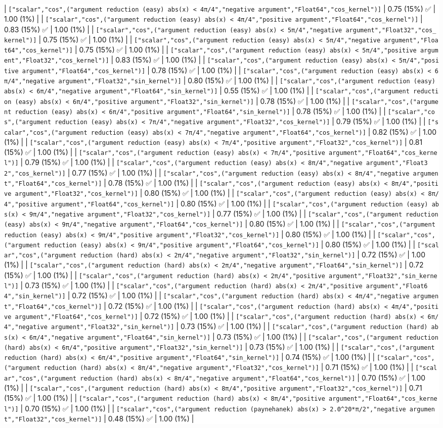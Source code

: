 | `["scalar","cos",("argument reduction (easy) abs(x) < 4π/4","negative argument","Float64","cos_kernel")]` | 0.75 (15%) :white_check_mark: | 1.00 (1%)  |
| `["scalar","cos",("argument reduction (easy) abs(x) < 4π/4","positive argument","Float64","cos_kernel")]` | 0.83 (15%) :white_check_mark: | 1.00 (1%)  |
| `["scalar","cos",("argument reduction (easy) abs(x) < 5π/4","negative argument","Float32","cos_kernel")]` | 0.75 (15%) :white_check_mark: | 1.00 (1%)  |
| `["scalar","cos",("argument reduction (easy) abs(x) < 5π/4","negative argument","Float64","cos_kernel")]` | 0.75 (15%) :white_check_mark: | 1.00 (1%)  |
| `["scalar","cos",("argument reduction (easy) abs(x) < 5π/4","positive argument","Float32","cos_kernel")]` | 0.83 (15%) :white_check_mark: | 1.00 (1%)  |
| `["scalar","cos",("argument reduction (easy) abs(x) < 5π/4","positive argument","Float64","cos_kernel")]` | 0.78 (15%) :white_check_mark: | 1.00 (1%)  |
| `["scalar","cos",("argument reduction (easy) abs(x) < 6π/4","negative argument","Float32","sin_kernel")]` | 0.80 (15%) :white_check_mark: | 1.00 (1%)  |
| `["scalar","cos",("argument reduction (easy) abs(x) < 6π/4","negative argument","Float64","sin_kernel")]` | 0.55 (15%) :white_check_mark: | 1.00 (1%)  |
| `["scalar","cos",("argument reduction (easy) abs(x) < 6π/4","positive argument","Float32","sin_kernel")]` | 0.78 (15%) :white_check_mark: | 1.00 (1%)  |
| `["scalar","cos",("argument reduction (easy) abs(x) < 6π/4","positive argument","Float64","sin_kernel")]` | 0.78 (15%) :white_check_mark: | 1.00 (1%)  |
| `["scalar","cos",("argument reduction (easy) abs(x) < 7π/4","negative argument","Float32","cos_kernel")]` | 0.79 (15%) :white_check_mark: | 1.00 (1%)  |
| `["scalar","cos",("argument reduction (easy) abs(x) < 7π/4","negative argument","Float64","cos_kernel")]` | 0.82 (15%) :white_check_mark: | 1.00 (1%)  |
| `["scalar","cos",("argument reduction (easy) abs(x) < 7π/4","positive argument","Float32","cos_kernel")]` | 0.81 (15%) :white_check_mark: | 1.00 (1%)  |
| `["scalar","cos",("argument reduction (easy) abs(x) < 7π/4","positive argument","Float64","cos_kernel")]` | 0.79 (15%) :white_check_mark: | 1.00 (1%)  |
| `["scalar","cos",("argument reduction (easy) abs(x) < 8π/4","negative argument","Float32","cos_kernel")]` | 0.77 (15%) :white_check_mark: | 1.00 (1%)  |
| `["scalar","cos",("argument reduction (easy) abs(x) < 8π/4","negative argument","Float64","cos_kernel")]` | 0.78 (15%) :white_check_mark: | 1.00 (1%)  |
| `["scalar","cos",("argument reduction (easy) abs(x) < 8π/4","positive argument","Float32","cos_kernel")]` | 0.80 (15%) :white_check_mark: | 1.00 (1%)  |
| `["scalar","cos",("argument reduction (easy) abs(x) < 8π/4","positive argument","Float64","cos_kernel")]` | 0.80 (15%) :white_check_mark: | 1.00 (1%)  |
| `["scalar","cos",("argument reduction (easy) abs(x) < 9π/4","negative argument","Float32","cos_kernel")]` | 0.77 (15%) :white_check_mark: | 1.00 (1%)  |
| `["scalar","cos",("argument reduction (easy) abs(x) < 9π/4","negative argument","Float64","cos_kernel")]` | 0.80 (15%) :white_check_mark: | 1.00 (1%)  |
| `["scalar","cos",("argument reduction (easy) abs(x) < 9π/4","positive argument","Float32","cos_kernel")]` | 0.80 (15%) :white_check_mark: | 1.00 (1%)  |
| `["scalar","cos",("argument reduction (easy) abs(x) < 9π/4","positive argument","Float64","cos_kernel")]` | 0.80 (15%) :white_check_mark: | 1.00 (1%)  |
| `["scalar","cos",("argument reduction (hard) abs(x) < 2π/4","negative argument","Float32","sin_kernel")]` | 0.72 (15%) :white_check_mark: | 1.00 (1%)  |
| `["scalar","cos",("argument reduction (hard) abs(x) < 2π/4","negative argument","Float64","sin_kernel")]` | 0.72 (15%) :white_check_mark: | 1.00 (1%)  |
| `["scalar","cos",("argument reduction (hard) abs(x) < 2π/4","positive argument","Float32","sin_kernel")]` | 0.73 (15%) :white_check_mark: | 1.00 (1%)  |
| `["scalar","cos",("argument reduction (hard) abs(x) < 2π/4","positive argument","Float64","sin_kernel")]` | 0.72 (15%) :white_check_mark: | 1.00 (1%)  |
| `["scalar","cos",("argument reduction (hard) abs(x) < 4π/4","negative argument","Float64","cos_kernel")]` | 0.72 (15%) :white_check_mark: | 1.00 (1%)  |
| `["scalar","cos",("argument reduction (hard) abs(x) < 4π/4","positive argument","Float64","cos_kernel")]` | 0.72 (15%) :white_check_mark: | 1.00 (1%)  |
| `["scalar","cos",("argument reduction (hard) abs(x) < 6π/4","negative argument","Float32","sin_kernel")]` | 0.73 (15%) :white_check_mark: | 1.00 (1%)  |
| `["scalar","cos",("argument reduction (hard) abs(x) < 6π/4","negative argument","Float64","sin_kernel")]` | 0.73 (15%) :white_check_mark: | 1.00 (1%)  |
| `["scalar","cos",("argument reduction (hard) abs(x) < 6π/4","positive argument","Float32","sin_kernel")]` | 0.73 (15%) :white_check_mark: | 1.00 (1%)  |
| `["scalar","cos",("argument reduction (hard) abs(x) < 6π/4","positive argument","Float64","sin_kernel")]` | 0.74 (15%) :white_check_mark: | 1.00 (1%)  |
| `["scalar","cos",("argument reduction (hard) abs(x) < 8π/4","negative argument","Float32","cos_kernel")]` | 0.71 (15%) :white_check_mark: | 1.00 (1%)  |
| `["scalar","cos",("argument reduction (hard) abs(x) < 8π/4","negative argument","Float64","cos_kernel")]` | 0.70 (15%) :white_check_mark: | 1.00 (1%)  |
| `["scalar","cos",("argument reduction (hard) abs(x) < 8π/4","positive argument","Float32","cos_kernel")]` | 0.71 (15%) :white_check_mark: | 1.00 (1%)  |
| `["scalar","cos",("argument reduction (hard) abs(x) < 8π/4","positive argument","Float64","cos_kernel")]` | 0.70 (15%) :white_check_mark: | 1.00 (1%)  |
| `["scalar","cos",("argument reduction (paynehanek) abs(x) > 2.0^20*π/2","negative argument","Float32","cos_kernel")]` | 0.48 (15%) :white_check_mark: | 1.00 (1%)  |